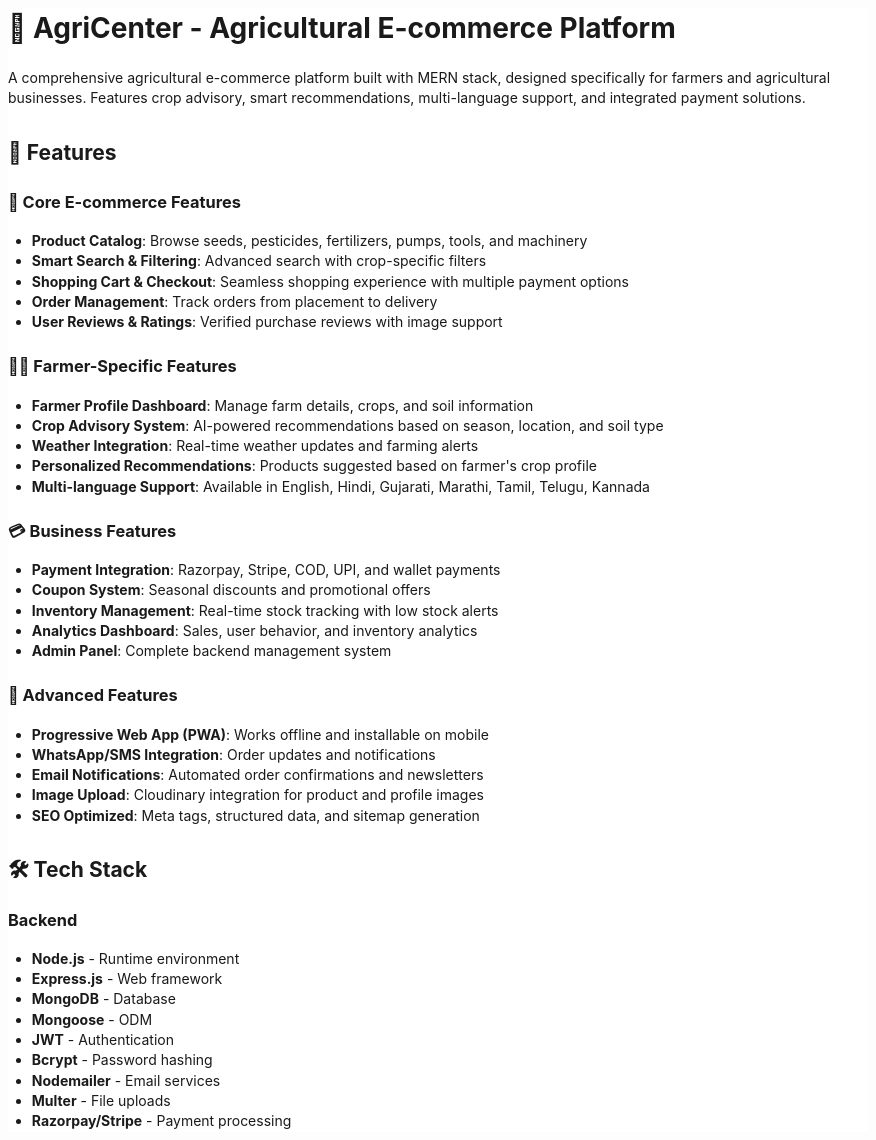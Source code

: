 # 🌾 AgriCenter - Agricultural E-commerce Platform

A comprehensive agricultural e-commerce platform built with MERN stack, designed specifically for farmers and agricultural businesses. Features crop advisory, smart recommendations, multi-language support, and integrated payment solutions.

## 🚀 Features

### 🌱 Core E-commerce Features
- **Product Catalog**: Browse seeds, pesticides, fertilizers, pumps, tools, and machinery
- **Smart Search & Filtering**: Advanced search with crop-specific filters
- **Shopping Cart & Checkout**: Seamless shopping experience with multiple payment options
- **Order Management**: Track orders from placement to delivery
- **User Reviews & Ratings**: Verified purchase reviews with image support

### 👨‍🌾 Farmer-Specific Features
- **Farmer Profile Dashboard**: Manage farm details, crops, and soil information
- **Crop Advisory System**: AI-powered recommendations based on season, location, and soil type
- **Weather Integration**: Real-time weather updates and farming alerts
- **Personalized Recommendations**: Products suggested based on farmer's crop profile
- **Multi-language Support**: Available in English, Hindi, Gujarati, Marathi, Tamil, Telugu, Kannada

### 💳 Business Features
- **Payment Integration**: Razorpay, Stripe, COD, UPI, and wallet payments
- **Coupon System**: Seasonal discounts and promotional offers
- **Inventory Management**: Real-time stock tracking with low stock alerts
- **Analytics Dashboard**: Sales, user behavior, and inventory analytics
- **Admin Panel**: Complete backend management system

### 📱 Advanced Features
- **Progressive Web App (PWA)**: Works offline and installable on mobile
- **WhatsApp/SMS Integration**: Order updates and notifications
- **Email Notifications**: Automated order confirmations and newsletters
- **Image Upload**: Cloudinary integration for product and profile images
- **SEO Optimized**: Meta tags, structured data, and sitemap generation

## 🛠️ Tech Stack

### Backend
- **Node.js** - Runtime environment
- **Express.js** - Web framework
- **MongoDB** - Database
- **Mongoose** - ODM
- **JWT** - Authentication
- **Bcrypt** - Password hashing
- **Nodemailer** - Email services
- **Multer** - File uploads
- **Razorpay/Stripe** - Payment processing
